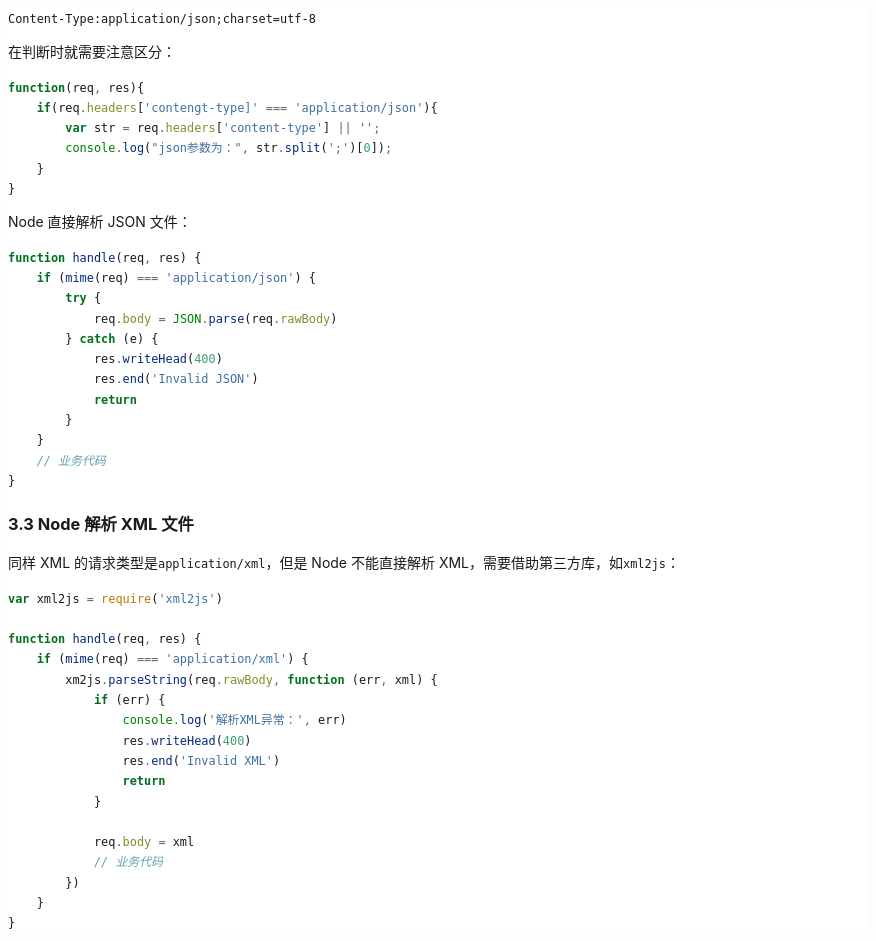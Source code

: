 ```txt
Content-Type:application/json;charset=utf-8
```

在判断时就需要注意区分：

```js
function(req, res){
    if(req.headers['contengt-type]' === 'application/json'){
        var str = req.headers['content-type'] || '';
        console.log("json参数为：", str.split(';')[0]);
    }
}
```

Node 直接解析 JSON 文件：

```js
function handle(req, res) {
    if (mime(req) === 'application/json') {
        try {
            req.body = JSON.parse(req.rawBody)
        } catch (e) {
            res.writeHead(400)
            res.end('Invalid JSON')
            return
        }
    }
    // 业务代码
}
```

### 3.3 Node 解析 XML 文件

同样 XML 的请求类型是`application/xml`，但是 Node 不能直接解析 XML，需要借助第三方库，如`xml2js`：

```js
var xml2js = require('xml2js')

function handle(req, res) {
    if (mime(req) === 'application/xml') {
        xm2js.parseString(req.rawBody, function (err, xml) {
            if (err) {
                console.log('解析XML异常：', err)
                res.writeHead(400)
                res.end('Invalid XML')
                return
            }

            req.body = xml
            // 业务代码
        })
    }
}
```
